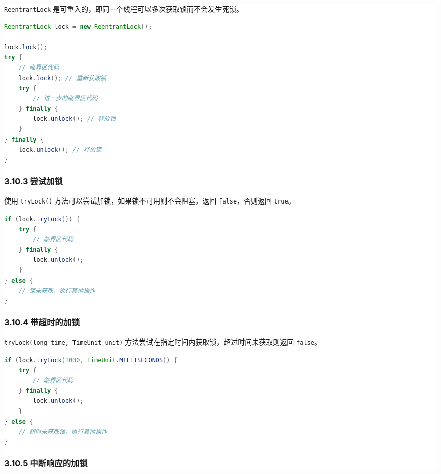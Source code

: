 `ReentrantLock` 是可重入的，即同一个线程可以多次获取锁而不会发生死锁。

   ```java
   ReentrantLock lock = new ReentrantLock();
   
   lock.lock();
   try {
       // 临界区代码
       lock.lock(); // 重新获取锁
       try {
           // 进一步的临界区代码
       } finally {
           lock.unlock(); // 释放锁
       }
   } finally {
       lock.unlock(); // 释放锁
   }
   ```



### 3.10.3 尝试加锁

使用 `tryLock()` 方法可以尝试加锁，如果锁不可用则不会阻塞，返回 `false`，否则返回 `true`。
   ```java
   if (lock.tryLock()) {
       try {
           // 临界区代码
       } finally {
           lock.unlock();
       }
   } else {
       // 锁未获取，执行其他操作
   }
   ```



### 3.10.4 带超时的加锁

`tryLock(long time, TimeUnit unit)` 方法尝试在指定时间内获取锁，超过时间未获取则返回 `false`。

   ```java
   if (lock.tryLock(1000, TimeUnit.MILLISECONDS)) {
       try {
           // 临界区代码
       } finally {
           lock.unlock();
       }
   } else {
       // 超时未获取锁，执行其他操作
   }
   ```



### 3.10.5 中断响应的加锁
